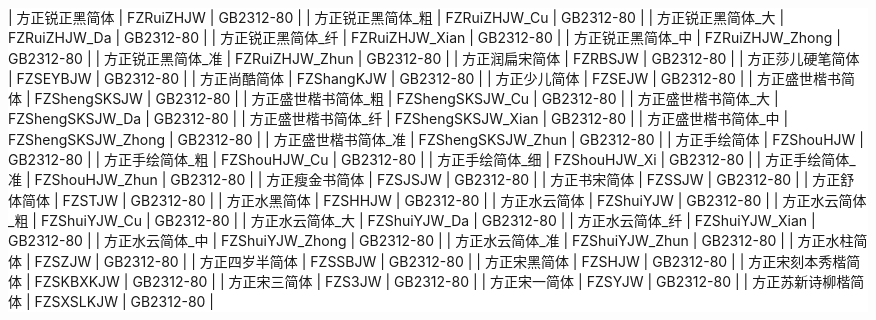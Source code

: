 | 方正锐正黑简体              | FZRuiZHJW          | GB2312-80  |
| 方正锐正黑简体_粗           | FZRuiZHJW_Cu       | GB2312-80  |
| 方正锐正黑简体_大           | FZRuiZHJW_Da       | GB2312-80  |
| 方正锐正黑简体_纤           | FZRuiZHJW_Xian     | GB2312-80  |
| 方正锐正黑简体_中           | FZRuiZHJW_Zhong    | GB2312-80  |
| 方正锐正黑简体_准           | FZRuiZHJW_Zhun     | GB2312-80  |
| 方正润扁宋简体              | FZRBSJW            | GB2312-80  |
| 方正莎儿硬笔简体            | FZSEYBJW           | GB2312-80  |
| 方正尚酷简体                | FZShangKJW         | GB2312-80  |
| 方正少儿简体                | FZSEJW             | GB2312-80  |
| 方正盛世楷书简体            | FZShengSKSJW       | GB2312-80  |
| 方正盛世楷书简体_粗         | FZShengSKSJW_Cu    | GB2312-80  |
| 方正盛世楷书简体_大         | FZShengSKSJW_Da    | GB2312-80  |
| 方正盛世楷书简体_纤         | FZShengSKSJW_Xian  | GB2312-80  |
| 方正盛世楷书简体_中         | FZShengSKSJW_Zhong | GB2312-80  |
| 方正盛世楷书简体_准         | FZShengSKSJW_Zhun  | GB2312-80  |
| 方正手绘简体                | FZShouHJW          | GB2312-80  |
| 方正手绘简体_粗             | FZShouHJW_Cu       | GB2312-80  |
| 方正手绘简体_细             | FZShouHJW_Xi       | GB2312-80  |
| 方正手绘简体_准             | FZShouHJW_Zhun     | GB2312-80  |
| 方正瘦金书简体              | FZSJSJW            | GB2312-80  |
| 方正书宋简体                | FZSSJW             | GB2312-80  |
| 方正舒体简体                | FZSTJW             | GB2312-80  |
| 方正水黑简体                | FZSHHJW            | GB2312-80  |
| 方正水云简体                | FZShuiYJW          | GB2312-80  |
| 方正水云简体_粗             | FZShuiYJW_Cu       | GB2312-80  |
| 方正水云简体_大             | FZShuiYJW_Da       | GB2312-80  |
| 方正水云简体_纤             | FZShuiYJW_Xian     | GB2312-80  |
| 方正水云简体_中             | FZShuiYJW_Zhong    | GB2312-80  |
| 方正水云简体_准             | FZShuiYJW_Zhun     | GB2312-80  |
| 方正水柱简体                | FZSZJW             | GB2312-80  |
| 方正四岁半简体              | FZSSBJW            | GB2312-80  |
| 方正宋黑简体                | FZSHJW             | GB2312-80  |
| 方正宋刻本秀楷简体          | FZSKBXKJW          | GB2312-80  |
| 方正宋三简体                | FZS3JW             | GB2312-80  |
| 方正宋一简体                | FZSYJW             | GB2312-80  |
| 方正苏新诗柳楷简体          | FZSXSLKJW          | GB2312-80  |